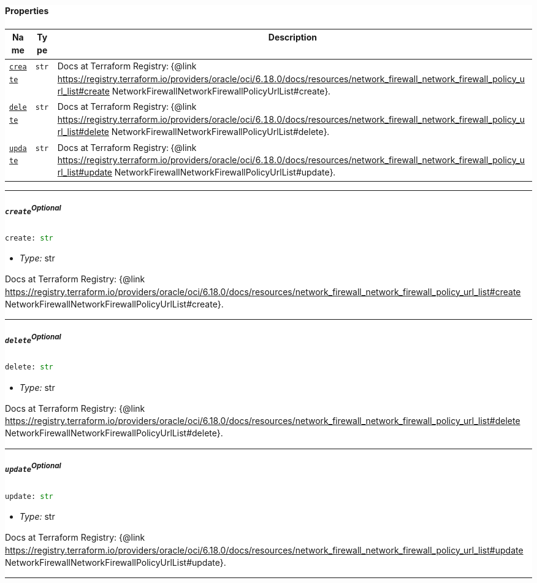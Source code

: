 #### Properties <a name="Properties" id="Properties"></a>

| **Name** | **Type** | **Description** |
| --- | --- | --- |
| <code><a href="#rhizo-co-terraform-provider-oci.networkFirewallNetworkFirewallPolicyUrlList.NetworkFirewallNetworkFirewallPolicyUrlListTimeouts.property.create">create</a></code> | <code>str</code> | Docs at Terraform Registry: {@link https://registry.terraform.io/providers/oracle/oci/6.18.0/docs/resources/network_firewall_network_firewall_policy_url_list#create NetworkFirewallNetworkFirewallPolicyUrlList#create}. |
| <code><a href="#rhizo-co-terraform-provider-oci.networkFirewallNetworkFirewallPolicyUrlList.NetworkFirewallNetworkFirewallPolicyUrlListTimeouts.property.delete">delete</a></code> | <code>str</code> | Docs at Terraform Registry: {@link https://registry.terraform.io/providers/oracle/oci/6.18.0/docs/resources/network_firewall_network_firewall_policy_url_list#delete NetworkFirewallNetworkFirewallPolicyUrlList#delete}. |
| <code><a href="#rhizo-co-terraform-provider-oci.networkFirewallNetworkFirewallPolicyUrlList.NetworkFirewallNetworkFirewallPolicyUrlListTimeouts.property.update">update</a></code> | <code>str</code> | Docs at Terraform Registry: {@link https://registry.terraform.io/providers/oracle/oci/6.18.0/docs/resources/network_firewall_network_firewall_policy_url_list#update NetworkFirewallNetworkFirewallPolicyUrlList#update}. |

---

##### `create`<sup>Optional</sup> <a name="create" id="rhizo-co-terraform-provider-oci.networkFirewallNetworkFirewallPolicyUrlList.NetworkFirewallNetworkFirewallPolicyUrlListTimeouts.property.create"></a>

```python
create: str
```

- *Type:* str

Docs at Terraform Registry: {@link https://registry.terraform.io/providers/oracle/oci/6.18.0/docs/resources/network_firewall_network_firewall_policy_url_list#create NetworkFirewallNetworkFirewallPolicyUrlList#create}.

---

##### `delete`<sup>Optional</sup> <a name="delete" id="rhizo-co-terraform-provider-oci.networkFirewallNetworkFirewallPolicyUrlList.NetworkFirewallNetworkFirewallPolicyUrlListTimeouts.property.delete"></a>

```python
delete: str
```

- *Type:* str

Docs at Terraform Registry: {@link https://registry.terraform.io/providers/oracle/oci/6.18.0/docs/resources/network_firewall_network_firewall_policy_url_list#delete NetworkFirewallNetworkFirewallPolicyUrlList#delete}.

---

##### `update`<sup>Optional</sup> <a name="update" id="rhizo-co-terraform-provider-oci.networkFirewallNetworkFirewallPolicyUrlList.NetworkFirewallNetworkFirewallPolicyUrlListTimeouts.property.update"></a>

```python
update: str
```

- *Type:* str

Docs at Terraform Registry: {@link https://registry.terraform.io/providers/oracle/oci/6.18.0/docs/resources/network_firewall_network_firewall_policy_url_list#update NetworkFirewallNetworkFirewallPolicyUrlList#update}.

---